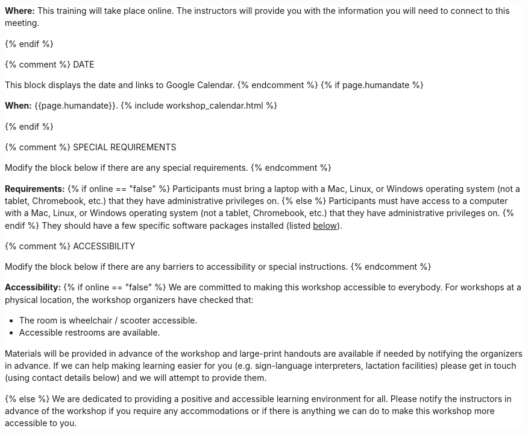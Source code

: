   <strong>Where:</strong> This training will take place online.
  The instructors will provide you with the information you will need to connect to this meeting.
</p>
{% endif %}

{% comment %}
DATE

This block displays the date and links to Google Calendar.
{% endcomment %}
{% if page.humandate %}
<p id="when">
  <strong>When:</strong>
  {{page.humandate}}.
  {% include workshop_calendar.html %}
</p>
{% endif %}

{% comment %}
SPECIAL REQUIREMENTS

Modify the block below if there are any special requirements.
{% endcomment %}
<p id="requirements">
  <strong>Requirements:</strong>
  {% if online == "false" %}
    Participants must bring a laptop with a
    Mac, Linux, or Windows operating system (not a tablet, Chromebook, etc.) that they have administrative privileges on.
  {% else %}
    Participants must have access to a computer with a
    Mac, Linux, or Windows operating system (not a tablet, Chromebook, etc.) that they have administrative privileges on.
  {% endif %}
  They should have a few specific software packages installed (listed <a href="#setup">below</a>).
</p>

{% comment %}
ACCESSIBILITY

Modify the block below if there are any barriers to accessibility or
special instructions.
{% endcomment %}
<p id="accessibility">
  <strong>Accessibility:</strong>
{% if online == "false" %}
  We are committed to making this workshop
  accessible to everybody.  For workshops at a physical location, the workshop organizers have checked that:
</p>
<ul>
  <li>The room is wheelchair / scooter accessible.</li>
  <li>Accessible restrooms are available.</li>
</ul>
<p>
  Materials will be provided in advance of the workshop and
  large-print handouts are available if needed by notifying the
  organizers in advance.  If we can help making learning easier for
  you (e.g. sign-language interpreters, lactation facilities) please
  get in touch (using contact details below) and we will
  attempt to provide them.
</p>
{% else %}
  We are dedicated to providing a positive and accessible learning environment for all. Please
  notify the instructors in advance of the workshop if you require any accommodations or if there is
  anything we can do to make this workshop more accessible to you.